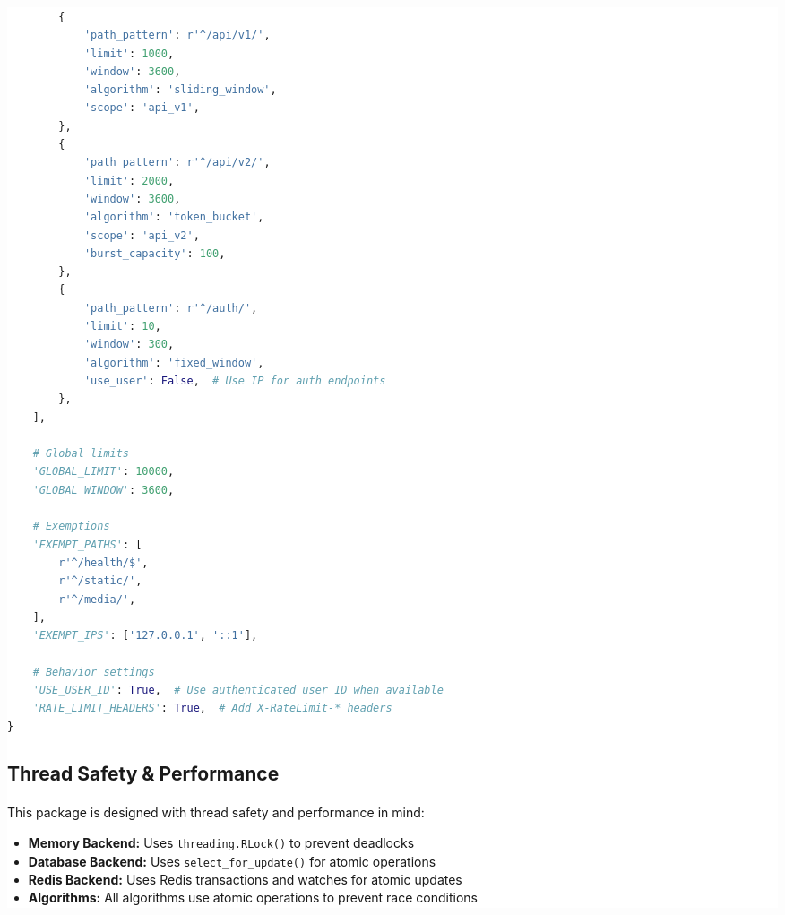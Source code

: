 ```python
        {
            'path_pattern': r'^/api/v1/',
            'limit': 1000,
            'window': 3600,
            'algorithm': 'sliding_window',
            'scope': 'api_v1',
        },
        {
            'path_pattern': r'^/api/v2/',
            'limit': 2000,
            'window': 3600,
            'algorithm': 'token_bucket',
            'scope': 'api_v2',
            'burst_capacity': 100,
        },
        {
            'path_pattern': r'^/auth/',
            'limit': 10,
            'window': 300,
            'algorithm': 'fixed_window',
            'use_user': False,  # Use IP for auth endpoints
        },
    ],
    
    # Global limits
    'GLOBAL_LIMIT': 10000,
    'GLOBAL_WINDOW': 3600,
    
    # Exemptions
    'EXEMPT_PATHS': [
        r'^/health/$',
        r'^/static/',
        r'^/media/',
    ],
    'EXEMPT_IPS': ['127.0.0.1', '::1'],
    
    # Behavior settings
    'USE_USER_ID': True,  # Use authenticated user ID when available
    'RATE_LIMIT_HEADERS': True,  # Add X-RateLimit-* headers
}
```

## Thread Safety & Performance

This package is designed with thread safety and performance in mind:

- **Memory Backend:** Uses `threading.RLock()` to prevent deadlocks
- **Database Backend:** Uses `select_for_update()` for atomic operations
- **Redis Backend:** Uses Redis transactions and watches for atomic updates
- **Algorithms:** All algorithms use atomic operations to prevent race conditions

